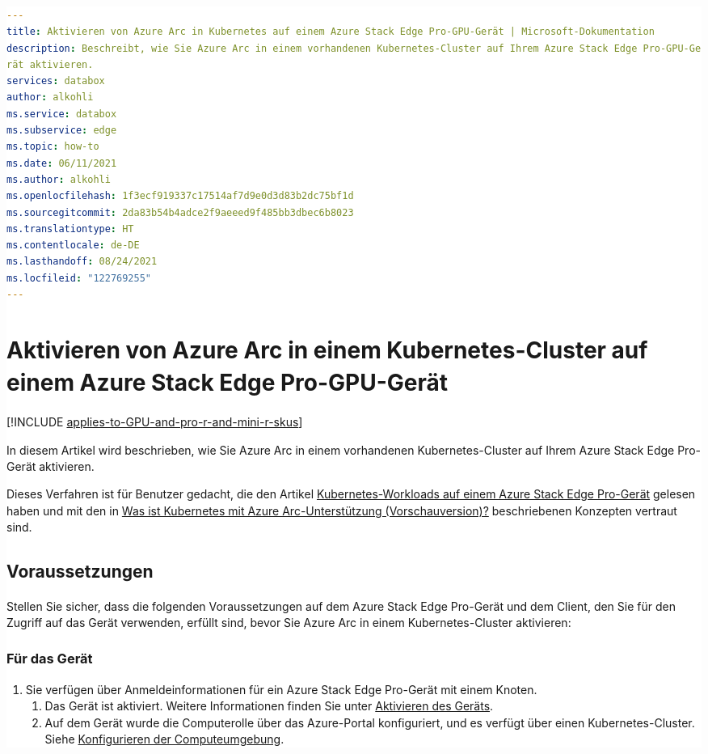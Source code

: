 ```yaml
---
title: Aktivieren von Azure Arc in Kubernetes auf einem Azure Stack Edge Pro-GPU-Gerät | Microsoft-Dokumentation
description: Beschreibt, wie Sie Azure Arc in einem vorhandenen Kubernetes-Cluster auf Ihrem Azure Stack Edge Pro-GPU-Gerät aktivieren.
services: databox
author: alkohli
ms.service: databox
ms.subservice: edge
ms.topic: how-to
ms.date: 06/11/2021
ms.author: alkohli
ms.openlocfilehash: 1f3ecf919337c17514af7d9e0d3d83b2dc75bf1d
ms.sourcegitcommit: 2da83b54b4adce2f9aeeed9f485bb3dbec6b8023
ms.translationtype: HT
ms.contentlocale: de-DE
ms.lasthandoff: 08/24/2021
ms.locfileid: "122769255"
---
```

# <a name="enable-azure-arc-on-kubernetes-cluster-on-your-azure-stack-edge-pro-gpu-device"></a>Aktivieren von Azure Arc in einem Kubernetes-Cluster auf einem Azure Stack Edge Pro-GPU-Gerät

[!INCLUDE [applies-to-GPU-and-pro-r-and-mini-r-skus](../../includes/azure-stack-edge-applies-to-gpu-pro-r-mini-r-sku.md)]

In diesem Artikel wird beschrieben, wie Sie Azure Arc in einem vorhandenen Kubernetes-Cluster auf Ihrem Azure Stack Edge Pro-Gerät aktivieren. 

Dieses Verfahren ist für Benutzer gedacht, die den Artikel [Kubernetes-Workloads auf einem Azure Stack Edge Pro-Gerät](azure-stack-edge-gpu-kubernetes-workload-management.md) gelesen haben und mit den in [Was ist Kubernetes mit Azure Arc-Unterstützung (Vorschauversion)?](../azure-arc/kubernetes/overview.md) beschriebenen Konzepten vertraut sind.


## <a name="prerequisites"></a>Voraussetzungen

Stellen Sie sicher, dass die folgenden Voraussetzungen auf dem Azure Stack Edge Pro-Gerät und dem Client, den Sie für den Zugriff auf das Gerät verwenden, erfüllt sind, bevor Sie Azure Arc in einem Kubernetes-Cluster aktivieren:

### <a name="for-device"></a>Für das Gerät

1. Sie verfügen über Anmeldeinformationen für ein Azure Stack Edge Pro-Gerät mit einem Knoten.
    1. Das Gerät ist aktiviert. Weitere Informationen finden Sie unter [Aktivieren des Geräts](azure-stack-edge-gpu-deploy-activate.md).
    1. Auf dem Gerät wurde die Computerolle über das Azure-Portal konfiguriert, und es verfügt über einen Kubernetes-Cluster. Siehe [Konfigurieren der Computeumgebung](azure-stack-edge-gpu-deploy-configure-compute.md).
